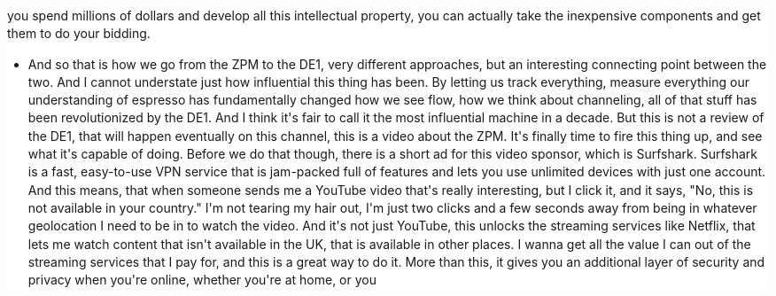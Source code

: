   you spend millions of dollars
  and develop all this
  intellectual property,
  you can actually take the
  inexpensive components
  and get them to do your bidding.
- And so that is how we go
  from the ZPM to the DE1,
  very different approaches,
  but an interesting connecting
  point between the two.
  And I cannot understate
  just how influential this thing has been.
  By letting us track
  everything, measure everything
  our understanding of espresso
  has fundamentally changed
  how we see flow, how we
  think about channeling,
  all of that stuff has been revolutionized
  by the DE1.
  And I think it's fair to call it
  the most influential machine in a decade.
  But this is not a review of the DE1,
  that will happen
  eventually on this channel,
  this is a video about the ZPM.
  It's finally time
  to fire this thing up,
  and see what it's capable of doing.
  Before we do that though,
  there is a short ad
  for this video sponsor,
  which is Surfshark.
  Surfshark is a fast,
  easy-to-use VPN service
  that is jam-packed full of features
  and lets you use unlimited devices
  with just one account.
  And this means, that when
  someone sends me a YouTube video
  that's really interesting, but I click it,
  and it says, "No, this is not
  available in your country."
  I'm not tearing my hair out,
  I'm just two clicks and a few
  seconds away from being in
  whatever geolocation I need to be in
  to watch the video.
  And it's not just YouTube,
  this unlocks the streaming
  services like Netflix,
  that lets me watch content
  that isn't available in the UK,
  that is available in other places.
  I wanna get all the value I can
  out of the streaming
  services that I pay for,
  and this is a great way to do it.
  More than this,
  it gives you an additional
  layer of security and privacy
  when you're online,
  whether you're at home, or you